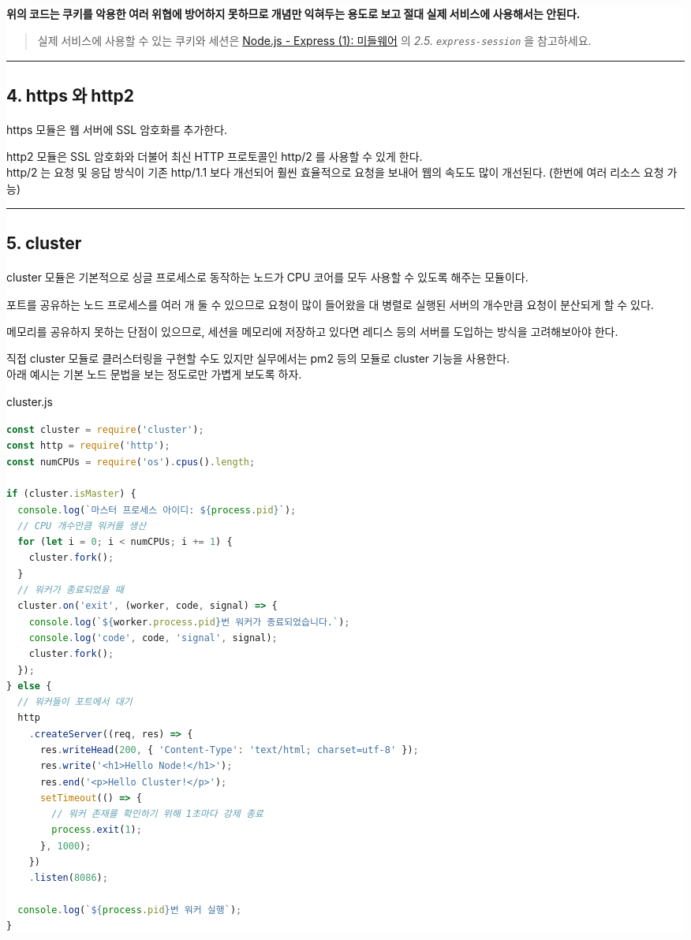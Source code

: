 **위의 코드는 쿠키를 악용한 여러 위협에 방어하지 못하므로 개념만 익혀두는 용도로 보고 절대 실제 서비스에 사용해서는 안된다.**

> 실제 서비스에 사용할 수 있는 쿠키와 세션은 
> [Node.js - Express (1): 미들웨어](https://assu10.github.io/dev/2021/12/01/nodejs-express-1/) 의 *2.5. `express-session`* 을
> 참고하세요.

---

## 4. https 와 http2

https 모듈은 웹 서버에 SSL 암호화를 추가한다.

http2 모듈은 SSL 암호화와 더불어 최신 HTTP 프로토콜인 http/2 를 사용할 수 있게 한다.<br />
http/2 는 요청 및 응답 방식이 기존 http/1.1 보다 개선되어 훨씬 효율적으로 요청을 보내어 웹의 속도도 많이 개선된다. (한번에 여러 리소스 요청 가능)


---

## 5. cluster

cluster 모듈은 기본적으로 싱글 프로세스로 동작하는 노드가 CPU 코어를 모두 사용할 수 있도록 해주는 모듈이다.

포트를 공유하는 노드 프로세스를 여러 개 둘 수 있으므로 요청이 많이 들어왔을 대 병렬로 실행된 서버의 개수만큼 요청이 분산되게 할 수 있다.

메모리를 공유하지 못하는 단점이 있으므로, 세션을 메모리에 저장하고 있다면 레디스 등의 서버를 도입하는 방식을 고려해보아야 한다.

직접 cluster 모듈로 클러스터링을 구현할 수도 있지만 실무에서는 pm2 등의 모듈로 cluster 기능을 사용한다.<br />
아래 예시는 기본 노드 문법을 보는 정도로만 가볍게 보도록 하자.

cluster.js
```javascript
const cluster = require('cluster');
const http = require('http');
const numCPUs = require('os').cpus().length;

if (cluster.isMaster) {
  console.log(`마스터 프로세스 아이디: ${process.pid}`);
  // CPU 개수만큼 워커를 생산
  for (let i = 0; i < numCPUs; i += 1) {
    cluster.fork();
  }
  // 워커가 종료되었을 때
  cluster.on('exit', (worker, code, signal) => {
    console.log(`${worker.process.pid}번 워커가 종료되었습니다.`);
    console.log('code', code, 'signal', signal);
    cluster.fork();
  });
} else {
  // 워커들이 포트에서 대기
  http
    .createServer((req, res) => {
      res.writeHead(200, { 'Content-Type': 'text/html; charset=utf-8' });
      res.write('<h1>Hello Node!</h1>');
      res.end('<p>Hello Cluster!</p>');
      setTimeout(() => {
        // 워커 존재를 확인하기 위해 1초마다 강제 종료
        process.exit(1);
      }, 1000);
    })
    .listen(8086);

  console.log(`${process.pid}번 워커 실행`);
}
```
